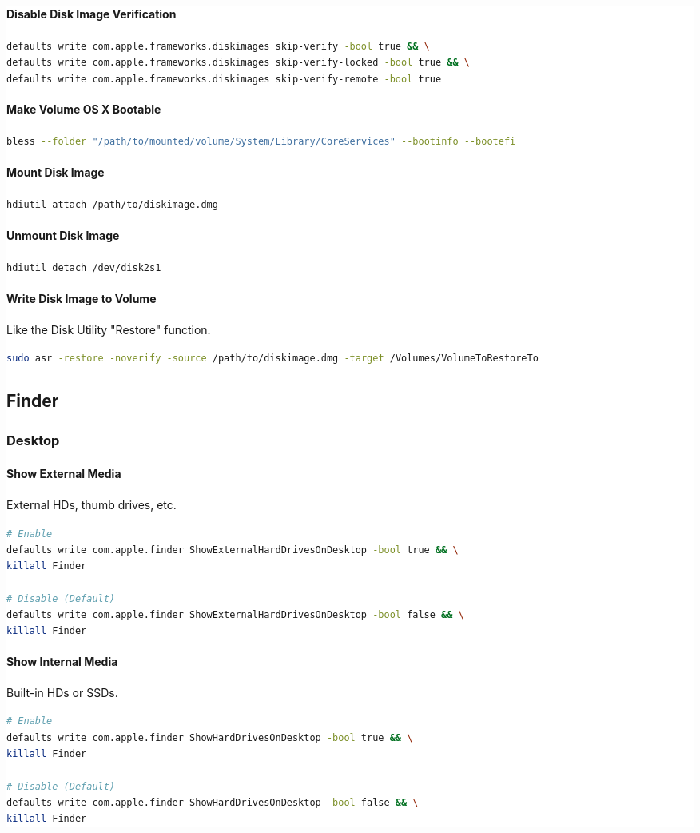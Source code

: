 #### Disable Disk Image Verification
```sh
defaults write com.apple.frameworks.diskimages skip-verify -bool true && \
defaults write com.apple.frameworks.diskimages skip-verify-locked -bool true && \
defaults write com.apple.frameworks.diskimages skip-verify-remote -bool true
```

#### Make Volume OS X Bootable
```sh
bless --folder "/path/to/mounted/volume/System/Library/CoreServices" --bootinfo --bootefi
```

#### Mount Disk Image
```sh
hdiutil attach /path/to/diskimage.dmg
```

#### Unmount Disk Image
```sh
hdiutil detach /dev/disk2s1
```

#### Write Disk Image to Volume
Like the Disk Utility "Restore" function.
```sh
sudo asr -restore -noverify -source /path/to/diskimage.dmg -target /Volumes/VolumeToRestoreTo
```


## Finder

### Desktop

#### Show External Media
External HDs, thumb drives, etc.
```sh
# Enable
defaults write com.apple.finder ShowExternalHardDrivesOnDesktop -bool true && \
killall Finder

# Disable (Default)
defaults write com.apple.finder ShowExternalHardDrivesOnDesktop -bool false && \
killall Finder
```

#### Show Internal Media
Built-in HDs or SSDs.
```sh
# Enable
defaults write com.apple.finder ShowHardDrivesOnDesktop -bool true && \
killall Finder

# Disable (Default)
defaults write com.apple.finder ShowHardDrivesOnDesktop -bool false && \
killall Finder
```
